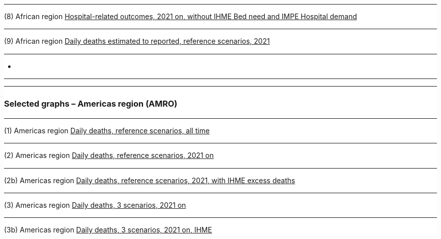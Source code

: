 
****

(8) African region [Hospital-related outcomes, 2021 on, without IHME Bed need and IMPE Hospital demand](https://github.com/pourmalek/CovidVisualizedGlobal/blob/main/20220114/output/merge/graph%20AFRO%2062a%20COVID-19%20hospital-related%20outcomes%2C%20wo%20extremes.pdf)


****

(9) African region [Daily deaths estimated to reported, reference scenarios, 2021](https://github.com/pourmalek/CovidVisualizedGlobal/blob/main/20220114/output/merge/graph%20AFRO%2082%20COVID-19%20daily%20deaths%20estimated%20to%20reported%2C%20AFRO%2C%20reference%20scenarios%2C%202021.pdf)


****


*


****
****

### Selected graphs – Americas region (AMRO)

****

(1) Americas region [Daily deaths, reference scenarios, all time](https://github.com/pourmalek/CovidVisualizedGlobal/blob/main/20220114/output/merge/graph%20AMRO%2011a%20COVID-19%20daily%20deaths%2C%20AMRO%2C%20reference%20scenarios%2C%20all%20time.pdf)


****

(2) Americas region [Daily deaths, reference scenarios, 2021 on](https://github.com/pourmalek/CovidVisualizedGlobal/blob/main/20220114/output/merge/graph%20AMRO%2012a%20COVID-19%20daily%20deaths%2C%20AMRO%2C%20reference%20scenarios%2C%202021.pdf)


****

(2b) Americas region [Daily deaths, reference scenarios, 2021, with IHME excess deaths](https://github.com/pourmalek/CovidVisualizedGlobal/blob/main/20220114/output/merge/graph%20AMRO%2012b%20COVID-19%20daily%20deaths%2C%20AMRO%2C%20reference%20scenarios%2C%202021%20with%20IHME%20excess%20deaths.pdf)


****

(3) Americas region [Daily deaths, 3 scenarios, 2021 on](https://github.com/pourmalek/CovidVisualizedGlobal/blob/main/20220114/output/merge/graph%20AMRO%2014%20COVID-19%20daily%20deaths%2C%20AMRO%2C%203%20scenarios%2C%202021.pdf)


****

(3b) Americas region [Daily deaths, 3 scenarios, 2021 on, IHME](https://github.com/pourmalek/CovidVisualizedGlobal/blob/main/20220114/output/merge/graph%20AMRO%2016%20COVID-19%20daily%20deaths%2C%20AMRO%2C%203%20scenarios%2C%20uncertainty%2C%202021%2C%20IHME.pdf)
